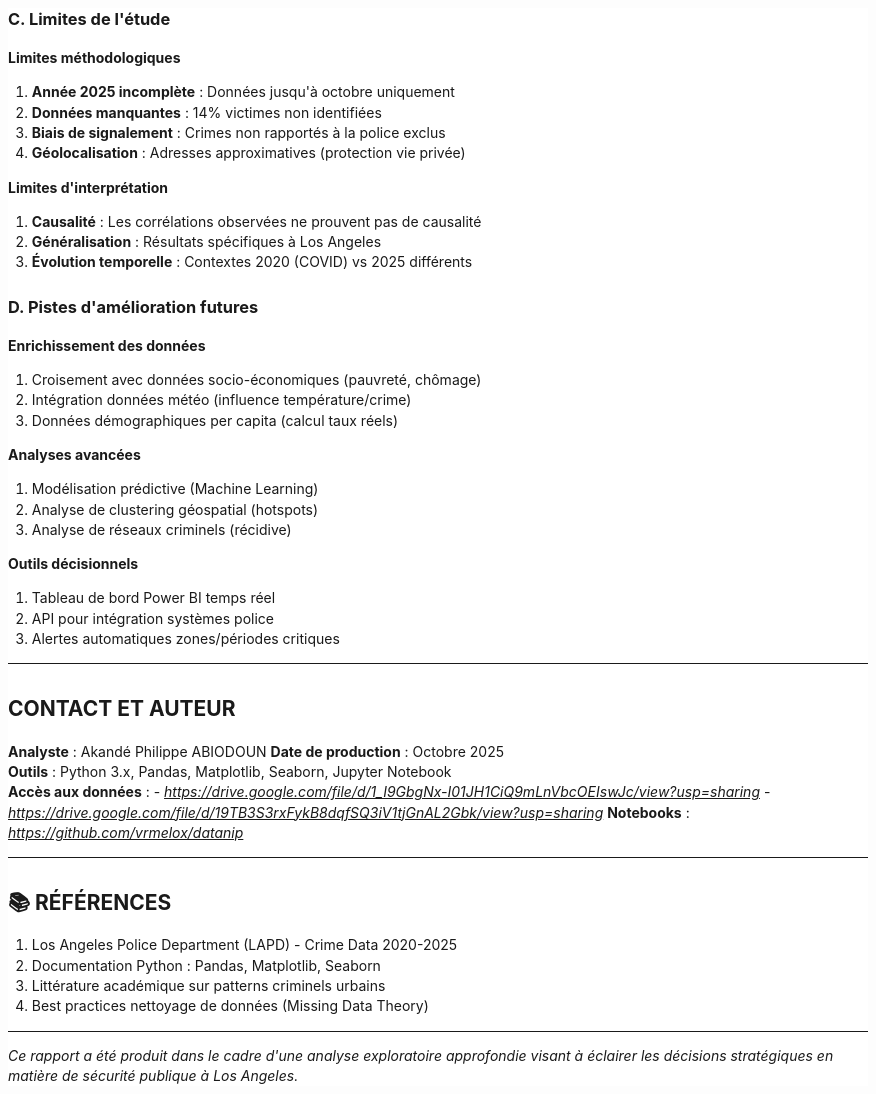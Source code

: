 ### C. Limites de l'étude

**Limites méthodologiques**
1. **Année 2025 incomplète** : Données jusqu'à octobre uniquement
2. **Données manquantes** : 14% victimes non identifiées
3. **Biais de signalement** : Crimes non rapportés à la police exclus
4. **Géolocalisation** : Adresses approximatives (protection vie privée)

**Limites d'interprétation**
1. **Causalité** : Les corrélations observées ne prouvent pas de causalité
2. **Généralisation** : Résultats spécifiques à Los Angeles
3. **Évolution temporelle** : Contextes 2020 (COVID) vs 2025 différents

### D. Pistes d'amélioration futures

**Enrichissement des données**
1. Croisement avec données socio-économiques (pauvreté, chômage)
2. Intégration données météo (influence température/crime)
3. Données démographiques per capita (calcul taux réels)

**Analyses avancées**
1. Modélisation prédictive (Machine Learning)
2. Analyse de clustering géospatial (hotspots)
3. Analyse de réseaux criminels (récidive)

**Outils décisionnels**
1. Tableau de bord Power BI temps réel
2. API pour intégration systèmes police
3. Alertes automatiques zones/périodes critiques

---

## CONTACT ET AUTEUR

**Analyste** : Akandé Philippe ABIODOUN 
**Date de production** : Octobre 2025  
**Outils** : Python 3.x, Pandas, Matplotlib, Seaborn, Jupyter Notebook  
**Accès aux données** :
    - *https://drive.google.com/file/d/1_I9GbgNx-I01JH1CiQ9mLnVbcOEIswJc/view?usp=sharing*
    - *https://drive.google.com/file/d/19TB3S3rxFykB8dqfSQ3iV1tjGnAL2Gbk/view?usp=sharing*
**Notebooks** : *https://github.com/vrmelox/datanip*

---

## 📚 RÉFÉRENCES

1. Los Angeles Police Department (LAPD) - Crime Data 2020-2025
2. Documentation Python : Pandas, Matplotlib, Seaborn
3. Littérature académique sur patterns criminels urbains
4. Best practices nettoyage de données (Missing Data Theory)

---

*Ce rapport a été produit dans le cadre d'une analyse exploratoire approfondie visant à éclairer les décisions stratégiques en matière de sécurité publique à Los Angeles.*
